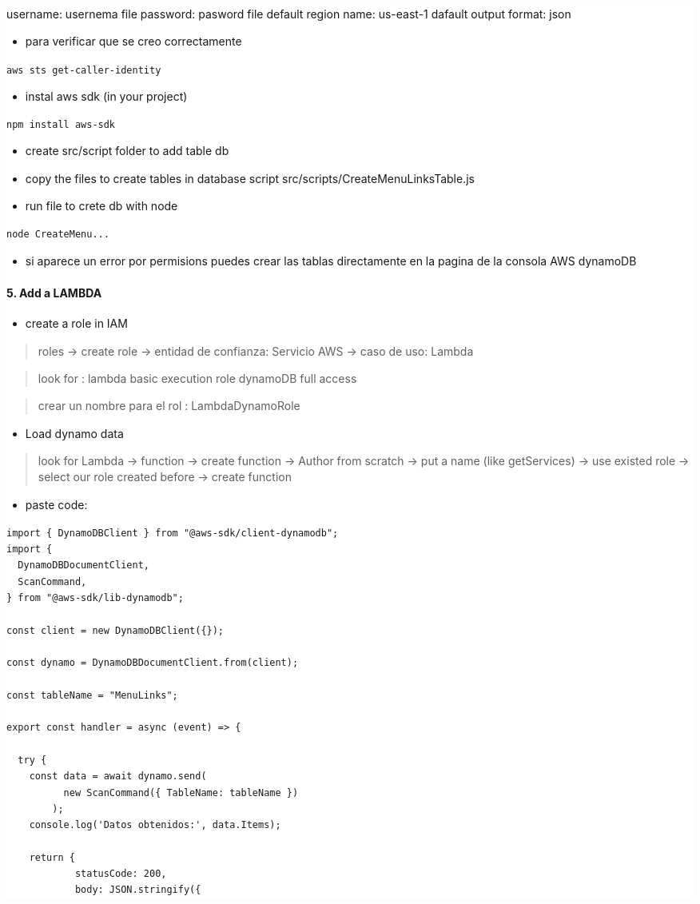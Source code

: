 username: usernema file
password: pasword file
default region name: us-east-1
dafault output format: json

- para verificar que se creo correctamente

```
aws sts get-caller-identity
```

- instal aws sdk (in your project)

```
npm install aws-sdk
```

- create src/script folder to add table db
- copy the files to create tables in database script src/scripts/CreateMenuLinksTable.js

- run file to crete db with node

```
node CreateMenu...
```

- si aparece un error por permisions puedes crear las tablas directamente en la pagina de la consola AWS dynamoDB

#### 5. Add a LAMBDA

- create a role in IAM

>roles -> create role -> entidad de confianza: Servicio AWS -> caso de uso: Lambda

>look for :
lambda basic execution role
dynamoDB full access

>crear un nombre para el rol : LambdaDynamoRole

- Load dynamo data

>look for Lambda -> function -> create function -> Author from scratch -> put a name (like getServices) -> use existed role -> select our role created before -> create function

- paste code:

```
import { DynamoDBClient } from "@aws-sdk/client-dynamodb";
import {
  DynamoDBDocumentClient,
  ScanCommand,
} from "@aws-sdk/lib-dynamodb";

const client = new DynamoDBClient({});

const dynamo = DynamoDBDocumentClient.from(client);

const tableName = "MenuLinks";

export const handler = async (event) => {

  try {
    const data = await dynamo.send(
          new ScanCommand({ TableName: tableName })
        );
    console.log('Datos obtenidos:', data.Items);

    return {
            statusCode: 200,
            body: JSON.stringify({
```